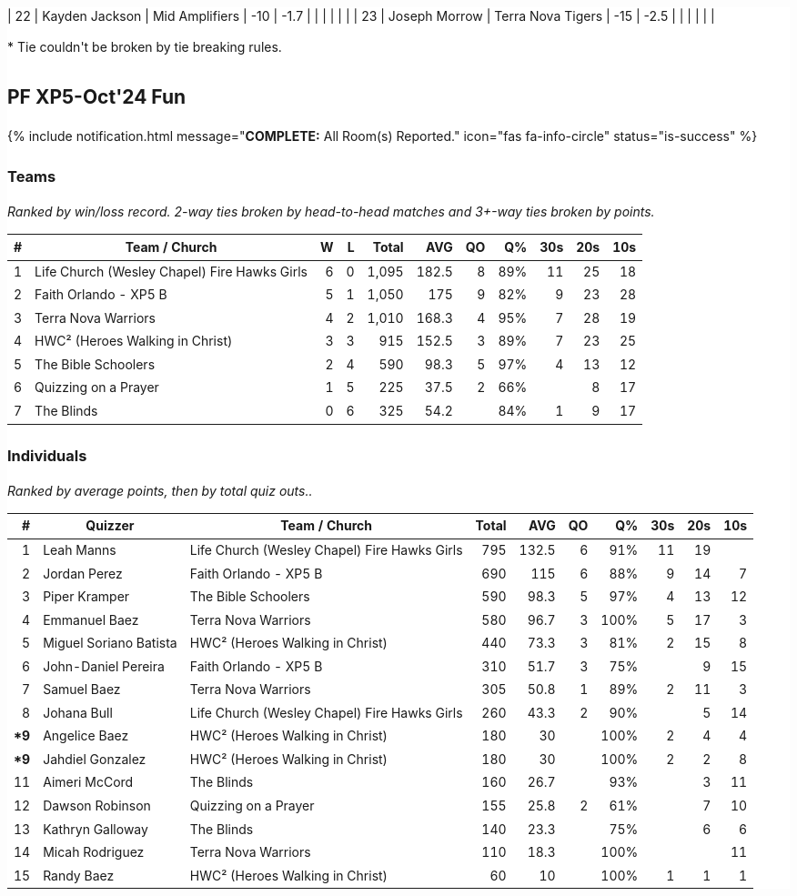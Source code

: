 | 22 | Kayden Jackson | Mid Amplifiers | -10 | -1.7 |  |  |  |  |  |
| 23 | Joseph Morrow | Terra Nova Tigers | -15 | -2.5 |  |  |  |  |  |

\* Tie couldn't be broken by tie breaking rules.

## PF XP5-Oct'24 Fun

{% include notification.html
   message="<b>COMPLETE:</b> All Room(s) Reported."
   icon="fas fa-info-circle"
   status="is-success" %}


### Teams

*Ranked by win/loss record. 2-way ties broken by head-to-head matches and 3+-way ties broken by points.*

| # | Team / Church | W | L | Total | AVG | QO | Q% | 30s | 20s | 10s |
|--:|---|--:|--:|--:|--:|--:|--:|--:|--:|--:|
| 1 | Life Church (Wesley Chapel) Fire Hawks Girls | 6 | 0 | 1,095 | 182.5 | 8 | 89% | 11 | 25 | 18 |
| 2 | Faith Orlando - XP5 B | 5 | 1 | 1,050 | 175 | 9 | 82% | 9 | 23 | 28 |
| 3 | Terra Nova Warriors | 4 | 2 | 1,010 | 168.3 | 4 | 95% | 7 | 28 | 19 |
| 4 | HWC² (Heroes Walking in Christ) | 3 | 3 | 915 | 152.5 | 3 | 89% | 7 | 23 | 25 |
| 5 | The Bible Schoolers | 2 | 4 | 590 | 98.3 | 5 | 97% | 4 | 13 | 12 |
| 6 | Quizzing on a Prayer | 1 | 5 | 225 | 37.5 | 2 | 66% |  | 8 | 17 |
| 7 | The Blinds | 0 | 6 | 325 | 54.2 |  | 84% | 1 | 9 | 17 |

### Individuals

*Ranked by average points, then by total quiz outs..*

| # | Quizzer | Team / Church | Total | AVG | QO | Q% | 30s | 20s | 10s |
|--:|---|---|--:|--:|--:|--:|--:|--:|--:|
| 1 | Leah Manns | Life Church (Wesley Chapel) Fire Hawks Girls | 795 | 132.5 | 6 | 91% | 11 | 19 |  |
| 2 | Jordan Perez | Faith Orlando - XP5 B | 690 | 115 | 6 | 88% | 9 | 14 | 7 |
| 3 | Piper Kramper | The Bible Schoolers | 590 | 98.3 | 5 | 97% | 4 | 13 | 12 |
| 4 | Emmanuel Baez | Terra Nova Warriors | 580 | 96.7 | 3 | 100% | 5 | 17 | 3 |
| 5 | Miguel Soriano Batista | HWC² (Heroes Walking in Christ) | 440 | 73.3 | 3 | 81% | 2 | 15 | 8 |
| 6 | John-Daniel Pereira | Faith Orlando - XP5 B | 310 | 51.7 | 3 | 75% |  | 9 | 15 |
| 7 | Samuel Baez | Terra Nova Warriors | 305 | 50.8 | 1 | 89% | 2 | 11 | 3 |
| 8 | Johana Bull | Life Church (Wesley Chapel) Fire Hawks Girls | 260 | 43.3 | 2 | 90% |  | 5 | 14 |
| **\*9** | Angelice Baez | HWC² (Heroes Walking in Christ) | 180 | 30 |  | 100% | 2 | 4 | 4 |
| **\*9** | Jahdiel Gonzalez | HWC² (Heroes Walking in Christ) | 180 | 30 |  | 100% | 2 | 2 | 8 |
| 11 | Aimeri McCord | The Blinds | 160 | 26.7 |  | 93% |  | 3 | 11 |
| 12 | Dawson Robinson | Quizzing on a Prayer | 155 | 25.8 | 2 | 61% |  | 7 | 10 |
| 13 | Kathryn Galloway | The Blinds | 140 | 23.3 |  | 75% |  | 6 | 6 |
| 14 | Micah Rodriguez | Terra Nova Warriors | 110 | 18.3 |  | 100% |  |  | 11 |
| 15 | Randy Baez | HWC² (Heroes Walking in Christ) | 60 | 10 |  | 100% | 1 | 1 | 1 |